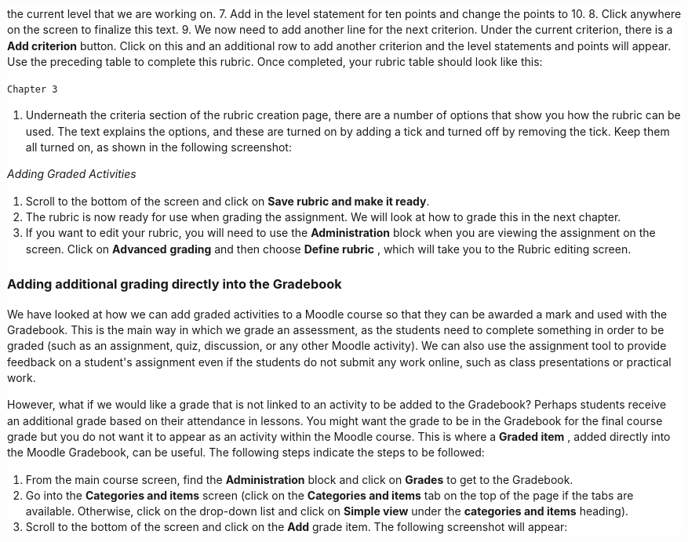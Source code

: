    the current level that we are working on.
7. Add in the level statement for ten points and change the points to 10.
8. Click anywhere on the screen to finalize this text.
9. We now need to add another line for the next criterion. Under the current
   criterion, there is a **Add criterion** button. Click on this and an additional
   row to add another criterion and the level statements and points will appear.
   Use the preceding table to complete this rubric. Once completed, your rubric
   table should look like this:

```
Chapter 3
```

1. Underneath the criteria section of the rubric creation page, there are a
   number of options that show you how the rubric can be used. The text
   explains the options, and these are turned on by adding a tick and turned
   off by removing the tick. Keep them all turned on, as shown in the following
   screenshot:

*Adding Graded Activities*

1. Scroll to the bottom of the screen and click on **Save rubric and make it ready**.
2. The rubric is now ready for use when grading the assignment. We will look
   at how to grade this in the next chapter.
3. If you want to edit your rubric, you will need to use the **Administration** block
   when you are viewing the assignment on the screen. Click on **Advanced**
   **grading** and then choose **Define rubric** , which will take you to the Rubric
   editing screen.

### Adding additional grading directly into the Gradebook

We have looked at how we can add graded activities to a Moodle course so that
they can be awarded a mark and used with the Gradebook. This is the main way in
which we grade an assessment, as the students need to complete something in order
to be graded (such as an assignment, quiz, discussion, or any other Moodle activity).
We can also use the assignment tool to provide feedback on a student's assignment
even if the students do not submit any work online, such as class presentations or
practical work.

However, what if we would like a grade that is not linked to an activity to be added
to the Gradebook? Perhaps students receive an additional grade based on their
attendance in lessons. You might want the grade to be in the Gradebook for the final
course grade but you do not want it to appear as an activity within the Moodle course.
This is where a **Graded item** , added directly into the Moodle Gradebook, can be
useful. The following steps indicate the steps to be followed:

1. From the main course screen, find the **Administration** block and click on
   **Grades** to get to the Gradebook.
2. Go into the **Categories and items** screen (click on the **Categories and items**
   tab on the top of the page if the tabs are available. Otherwise, click on the
   drop-down list and click on **Simple view** under the **categories and items**
   heading).
3. Scroll to the bottom of the screen and click on the **Add** grade item.
   The following screenshot will appear:
